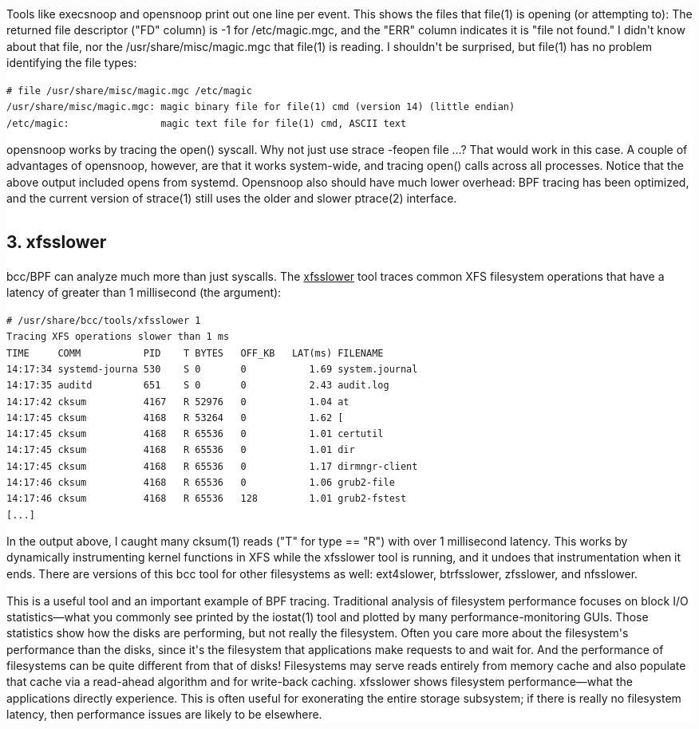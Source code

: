 Tools like execsnoop and opensnoop print out one line per event. This shows the files that file(1) is opening (or attempting to): The returned file descriptor ("FD" column) is -1 for /etc/magic.mgc, and the "ERR" column indicates it is "file not found." I didn't know about that file, nor the /usr/share/misc/magic.mgc that file(1) is reading. I shouldn't be surprised, but file(1) has no problem identifying the file types:

```shell
# file /usr/share/misc/magic.mgc /etc/magic
/usr/share/misc/magic.mgc: magic binary file for file(1) cmd (version 14) (little endian)
/etc/magic:                magic text file for file(1) cmd, ASCII text
```

opensnoop works by tracing the open() syscall. Why not just use strace -feopen file ...? That would work in this case. A couple of advantages of opensnoop, however, are that it works system-wide, and tracing open() calls across all processes. Notice that the above output included opens from systemd. Opensnoop also should have much lower overhead: BPF tracing has been optimized, and the current version of strace(1) still uses the older and slower ptrace(2) interface.

## 3. xfsslower

bcc/BPF can analyze much more than just syscalls. The [xfsslower](https://github.com/iovisor/bcc/blob/master/tools/xfsslower.py) tool traces common XFS filesystem operations that have a latency of greater than 1 millisecond (the argument):

```shell
# /usr/share/bcc/tools/xfsslower 1
Tracing XFS operations slower than 1 ms
TIME     COMM           PID    T BYTES   OFF_KB   LAT(ms) FILENAME
14:17:34 systemd-journa 530    S 0       0           1.69 system.journal
14:17:35 auditd         651    S 0       0           2.43 audit.log
14:17:42 cksum          4167   R 52976   0           1.04 at
14:17:45 cksum          4168   R 53264   0           1.62 [
14:17:45 cksum          4168   R 65536   0           1.01 certutil
14:17:45 cksum          4168   R 65536   0           1.01 dir
14:17:45 cksum          4168   R 65536   0           1.17 dirmngr-client
14:17:46 cksum          4168   R 65536   0           1.06 grub2-file
14:17:46 cksum          4168   R 65536   128         1.01 grub2-fstest
[...]
```

In the output above, I caught many cksum(1) reads ("T" for type == "R") with over 1 millisecond latency. This works by dynamically instrumenting kernel functions in XFS while the xfsslower tool is running, and it undoes that instrumentation when it ends. There are versions of this bcc tool for other filesystems as well: ext4slower, btrfsslower, zfsslower, and nfsslower.

This is a useful tool and an important example of BPF tracing. Traditional analysis of filesystem performance focuses on block I/O statistics—what you commonly see printed by the iostat(1) tool and plotted by many performance-monitoring GUIs. Those statistics show how the disks are performing, but not really the filesystem. Often you care more about the filesystem's performance than the disks, since it's the filesystem that applications make requests to and wait for. And the performance of filesystems can be quite different from that of disks! Filesystems may serve reads entirely from memory cache and also populate that cache via a read-ahead algorithm and for write-back caching. xfsslower shows filesystem performance—what the applications directly experience. This is often useful for exonerating the entire storage subsystem; if there is really no filesystem latency, then performance issues are likely to be elsewhere.
